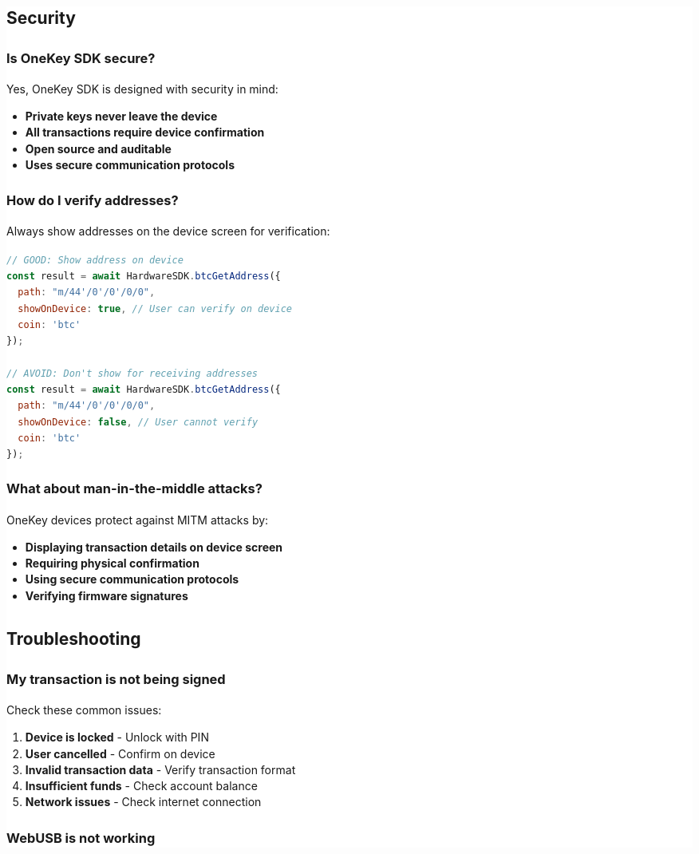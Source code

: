 ## Security

### Is OneKey SDK secure?

Yes, OneKey SDK is designed with security in mind:
- **Private keys never leave the device**
- **All transactions require device confirmation**
- **Open source and auditable**
- **Uses secure communication protocols**

### How do I verify addresses?

Always show addresses on the device screen for verification:

```javascript
// GOOD: Show address on device
const result = await HardwareSDK.btcGetAddress({
  path: "m/44'/0'/0'/0/0",
  showOnDevice: true, // User can verify on device
  coin: 'btc'
});

// AVOID: Don't show for receiving addresses
const result = await HardwareSDK.btcGetAddress({
  path: "m/44'/0'/0'/0/0",
  showOnDevice: false, // User cannot verify
  coin: 'btc'
});
```

### What about man-in-the-middle attacks?

OneKey devices protect against MITM attacks by:
- **Displaying transaction details on device screen**
- **Requiring physical confirmation**
- **Using secure communication protocols**
- **Verifying firmware signatures**

## Troubleshooting

### My transaction is not being signed

Check these common issues:
1. **Device is locked** - Unlock with PIN
2. **User cancelled** - Confirm on device
3. **Invalid transaction data** - Verify transaction format
4. **Insufficient funds** - Check account balance
5. **Network issues** - Check internet connection

### WebUSB is not working
